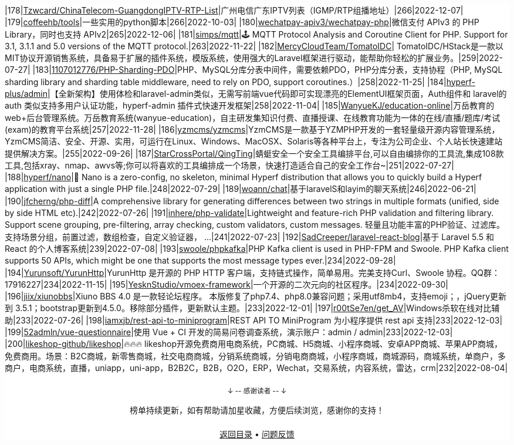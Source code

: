 |178|[Tzwcard/ChinaTelecom-GuangdongIPTV-RTP-List](https://github.com/Tzwcard/ChinaTelecom-GuangdongIPTV-RTP-List)|广州电信广东IPTV列表（IGMP/RTP组播地址）|266|2022-12-07|
|179|[coffeehb/tools](https://github.com/coffeehb/tools)|一些实用的python脚本|266|2022-10-03|
|180|[wechatpay-apiv3/wechatpay-php](https://github.com/wechatpay-apiv3/wechatpay-php)|微信支付 APIv3 的 PHP Library，同时也支持 APIv2|265|2022-12-06|
|181|[simps/mqtt](https://github.com/simps/mqtt)|🕹 MQTT Protocol Analysis and Coroutine Client for PHP. Support for 3.1, 3.1.1 and 5.0 versions of the MQTT protocol.|263|2022-11-22|
|182|[MercyCloudTeam/TomatoIDC](https://github.com/MercyCloudTeam/TomatoIDC)| TomatoIDC/HStack是一款以MIT协议开源销售系统，具备易于扩展的插件系统，模版系统，使用强大的Laravel框架进行驱动，能帮助你轻松的扩展业务。|259|2022-07-27|
|183|[1107012776/PHP-Sharding-PDO](https://github.com/1107012776/PHP-Sharding-PDO)|PHP、MySQL分库分表中间件，需要依赖PDO，PHP分库分表，支持协程（PHP, MySQL sharding library and sharding table middleware, need to rely on PDO, support coroutines.）|258|2022-11-25|
|184|[hyperf-plus/admin](https://github.com/hyperf-plus/admin)|【全新架构】使用体检和laravel-admin类似，无需写前端vue代码即可实现漂亮的ElementUI框架页面，Auth组件和 laravel的auth 类似支持多用户认证功能，hyperf-admin 插件式快速开发框架|258|2022-11-04|
|185|[WanyueKJ/education-online](https://github.com/WanyueKJ/education-online)|万岳教育的web+后台管理系统。万岳教育系统(wanyue-education)，自主研发集知识付费、直播授课、在线教育功能为一体的在线/直播/题库/考试(exam)的教育平台系统|257|2022-11-28|
|186|[yzmcms/yzmcms](https://github.com/yzmcms/yzmcms)|YzmCMS是一款基于YZMPHP开发的一套轻量级开源内容管理系统，YzmCMS简洁、安全、开源、实用，可运行在Linux、Windows、MacOSX、Solaris等各种平台上，专注为公司企业、个人站长快速建站提供解决方案。|255|2022-09-26|
|187|[StarCrossPortal/QingTing](https://github.com/StarCrossPortal/QingTing)|蜻蜓安全一个安全工具编排平台,可以自由编排你的工具流,集成108款工具,包括xray、nmap、awvs等;你可以将喜欢的工具编排成一个场景，快速打造适合自己的安全工作台~|251|2022-07-27|
|188|[hyperf/nano](https://github.com/hyperf/nano)|🧬 Nano is a zero-config, no skeleton, minimal Hyperf distribution that allows you to quickly build a Hyperf application with just a single PHP file.|248|2022-07-29|
|189|[woann/chat](https://github.com/woann/chat)|基于laravelS和layim的聊天系统|246|2022-06-21|
|190|[jfcherng/php-diff](https://github.com/jfcherng/php-diff)|A comprehensive library for generating differences between two strings in multiple formats (unified, side by side HTML etc).|242|2022-07-26|
|191|[inhere/php-validate](https://github.com/inhere/php-validate)|Lightweight and feature-rich PHP validation and filtering library. Support scene grouping, pre-filtering, array checking, custom validators, custom messages. 轻量且功能丰富的PHP验证、过滤库。支持场景分组，前置过滤，数组检查，自定义验证器， ...|241|2022-07-23|
|192|[SadCreeper/laravel-react-blog](https://github.com/SadCreeper/laravel-react-blog)|基于 Laravel 5.5 和 React 的个人博客系统|239|2022-07-08|
|193|[swoole/phpkafka](https://github.com/swoole/phpkafka)|PHP Kafka client is used in PHP-FPM and Swoole. PHP Kafka client supports 50 APIs, which might be one that supports the most message types ever.|234|2022-09-28|
|194|[Yurunsoft/YurunHttp](https://github.com/Yurunsoft/YurunHttp)|YurunHttp 是开源的 PHP HTTP 客户端，支持链式操作，简单易用。完美支持Curl、Swoole 协程。QQ群：17916227|234|2022-11-15|
|195|[YesknStudio/vmoex-framework](https://github.com/YesknStudio/vmoex-framework)|一个开源的二次元向的社区程序。|234|2022-09-30|
|196|[jiix/xiunobbs](https://github.com/jiix/xiunobbs)|Xiuno BBS 4.0 是一款轻论坛程序。 本版修复了php7.4、php8.0兼容问题；采用utf8mb4，支持emoji；，jQuery更新到 3.5.1；bootstrap更新到4.5.0。移除部分插件，更新默认主题。|233|2022-12-01|
|197|[r00tSe7en/get_AV](https://github.com/r00tSe7en/get_AV)|Windows杀软在线对比辅助|233|2022-07-26|
|198|[iamxjb/rest-api-to-miniprogram](https://github.com/iamxjb/rest-api-to-miniprogram)|REST API TO MiniProgram 为小程序提供 rest api 支持|233|2022-12-03|
|199|[52admln/vue-questionnaire](https://github.com/52admln/vue-questionnaire)|使用 Vue + CI 开发的简易问卷调查系统，演示账户：admin / admin|233|2022-12-03|
|200|[likeshop-github/likeshop](https://github.com/likeshop-github/likeshop)|🔥🔥🔥 likeshop开源免费商用电商系统，PC商城、H5商城、小程序商城、安卓APP商城、苹果APP商城，免费商用。场景：B2C商城，新零售商城，社交电商商城，分销系统商城，分销电商商城，小程序商城，商城源码，商城系统，单商户，多商户，电商系统，直播，uniapp，uni-app，B2B2C，B2B，O2O，ERP，Wechat，交易系统，内容系统，雷达，crm|232|2022-08-04|

<div align="center">
    <p><sub>↓ -- 感谢读者 -- ↓</sub></p>
    榜单持续更新，如有帮助请加星收藏，方便后续浏览，感谢你的支持！
</div>

<br/>

<div align="center"><a href="https://github.com/GrowingGit/GitHub-Chinese-Top-Charts#github中文排行榜">返回目录</a> • <a href="/content/docs/feedback.md">问题反馈</a></div>

